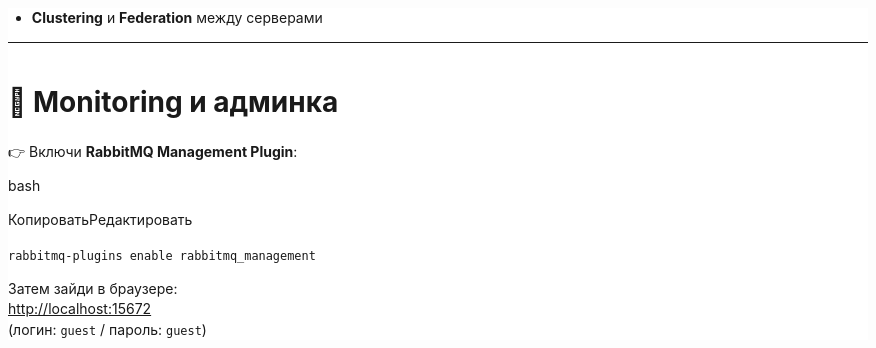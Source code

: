- **Clustering** и **Federation** между серверами
    

---

# 🔧 Monitoring и админка

👉 Включи **RabbitMQ Management Plugin**:

bash

КопироватьРедактировать

`rabbitmq-plugins enable rabbitmq_management`

Затем зайди в браузере:  
[http://localhost:15672](http://localhost:15672)  
(логин: `guest` / пароль: `guest`)
